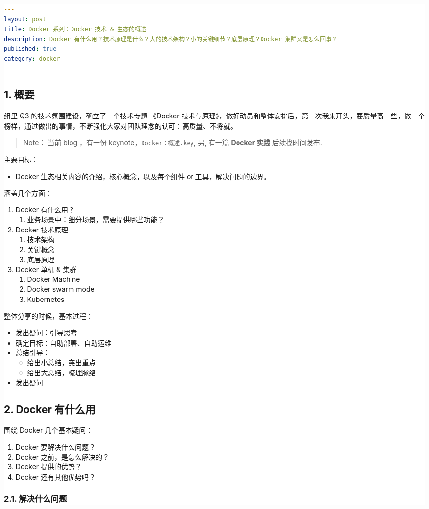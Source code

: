 ```yaml
---
layout: post
title: Docker 系列：Docker 技术 & 生态的概述
description: Docker 有什么用？技术原理是什么？大的技术架构？小的关键细节？底层原理？Docker 集群又是怎么回事？
published: true
category: docker
---
```


## 1. 概要

组里 Q3 的技术氛围建设，确立了一个技术专题 《Docker 技术与原理》，做好动员和整体安排后，第一次我来开头，要质量高一些，做一个榜样，通过做出的事情，不断强化大家对团队理念的认可：高质量、不将就。

> Note： 当前 blog ，有一份 keynote，`Docker：概述.key`, 另, 有一篇 **Docker 实践** 后续找时间发布.

主要目标：

* Docker 生态相关内容的介绍，核心概念，以及每个组件 or 工具，解决问题的边界。

涵盖几个方面：

1. Docker 有什么用？
	1. 业务场景中：细分场景，需要提供哪些功能？
1. Docker 技术原理
	1. 技术架构
	1. 关键概念
	2. 底层原理
1. Docker 单机 & 集群
	1. Docker Machine
	1. Docker swarm mode
	1. Kubernetes

整体分享的时候，基本过程：

* 发出疑问：引导思考
* 确定目标：自助部署、自助运维
* 总结引导：
	* 给出小总结，突出重点
	* 给出大总结，梳理脉络
* 发出疑问

## 2. Docker 有什么用

围绕 Docker 几个基本疑问：

1. Docker 要解决什么问题？
1. Docker 之前，是怎么解决的？
1. Docker 提供的优势？
1. Docker 还有其他优势吗？

### 2.1. 解决什么问题
